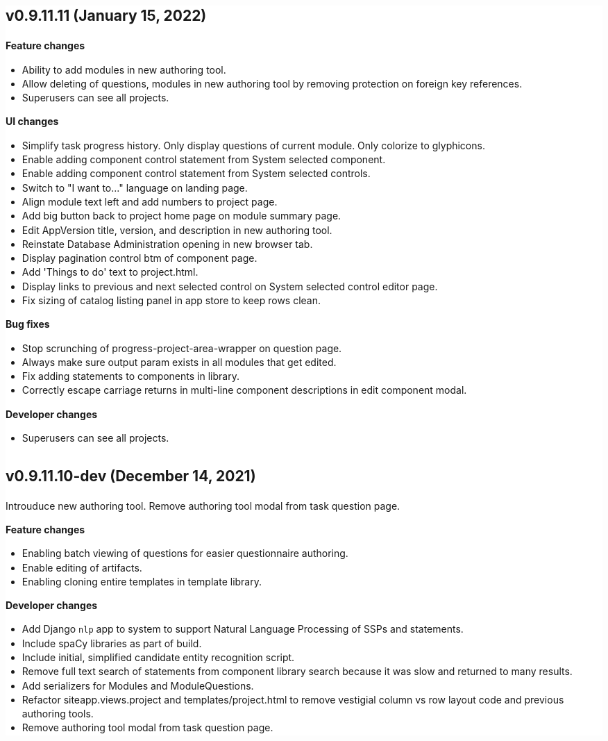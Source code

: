 v0.9.11.11 (January 15, 2022)
-----------------------------

**Feature changes**

* Ability to add modules in new authoring tool.
* Allow deleting of questions, modules in new authoring tool by removing protection on foreign key references.
* Superusers can see all projects.

**UI changes**

* Simplify task progress history. Only display questions of current module. Only colorize to glyphicons.
* Enable adding component control statement from System selected component.
* Enable adding component control statement from System selected controls.
* Switch to "I want to..." language on landing page.
* Align module text left and add numbers to project page.
* Add big button back to project home page on module summary page.
* Edit AppVersion title, version, and description in new authoring tool.
* Reinstate Database Administration opening in new browser tab.
* Display pagination control btm of component page.
* Add 'Things to do' text to project.html.
* Display links to previous and next selected control on System selected control editor page.
* Fix sizing of catalog listing panel in app store to keep rows clean.

**Bug fixes**

* Stop scrunching of progress-project-area-wrapper on question page.
* Always make sure output param exists in all modules that get edited.
* Fix adding statements to components in library.
* Correctly escape carriage returns in multi-line component descriptions in edit component modal.

**Developer changes**

* Superusers can see all projects.

v0.9.11.10-dev (December 14, 2021)
----------------------------------

Introuduce new authoring tool. Remove authoring tool modal from task question page.

**Feature changes**

* Enabling batch viewing of questions for easier questionnaire authoring.
* Enable editing of artifacts.
* Enabling cloning entire templates in template library.

**Developer changes**

* Add Django `nlp` app to system to support Natural Language Processing of SSPs and statements.
* Include spaCy libraries as part of build.
* Include initial, simplified candidate entity recognition script.
* Remove full text search of statements from component library search because it was slow and returned to many results.
* Add serializers for Modules and ModuleQuestions.
* Refactor siteapp.views.project and templates/project.html to remove vestigial column vs row layout code and previous authoring tools.
* Remove authoring tool modal from task question page.
